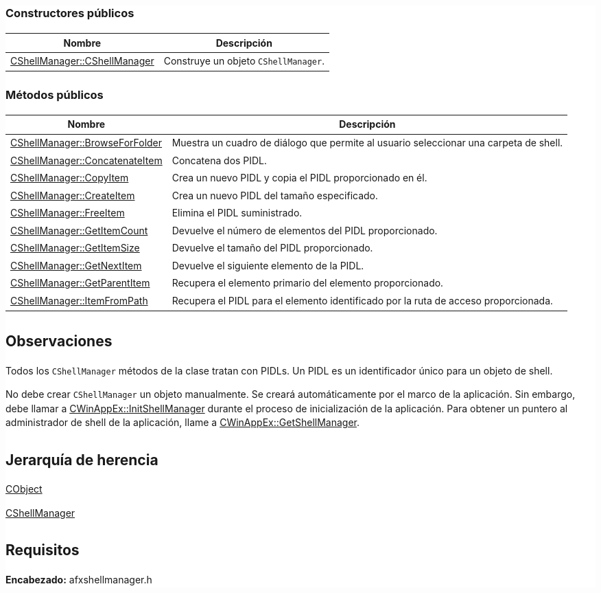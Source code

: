 ### <a name="public-constructors"></a>Constructores públicos

|Nombre|Descripción|
|----------|-----------------|
|[CShellManager::CShellManager](#cshellmanager)|Construye un objeto `CShellManager`.|

### <a name="public-methods"></a>Métodos públicos

|Nombre|Descripción|
|----------|-----------------|
|[CShellManager::BrowseForFolder](#browseforfolder)|Muestra un cuadro de diálogo que permite al usuario seleccionar una carpeta de shell.|
|[CShellManager::ConcatenateItem](#concatenateitem)|Concatena dos PIDL.|
|[CShellManager::CopyItem](#copyitem)|Crea un nuevo PIDL y copia el PIDL proporcionado en él.|
|[CShellManager::CreateItem](#createitem)|Crea un nuevo PIDL del tamaño especificado.|
|[CShellManager::FreeItem](#freeitem)|Elimina el PIDL suministrado.|
|[CShellManager::GetItemCount](#getitemcount)|Devuelve el número de elementos del PIDL proporcionado.|
|[CShellManager::GetItemSize](#getitemsize)|Devuelve el tamaño del PIDL proporcionado.|
|[CShellManager::GetNextItem](#getnextitem)|Devuelve el siguiente elemento de la PIDL.|
|[CShellManager::GetParentItem](#getparentitem)|Recupera el elemento primario del elemento proporcionado.|
|[CShellManager::ItemFromPath](#itemfrompath)|Recupera el PIDL para el elemento identificado por la ruta de acceso proporcionada.|

## <a name="remarks"></a>Observaciones

Todos los `CShellManager` métodos de la clase tratan con PIDLs. Un PIDL es un identificador único para un objeto de shell.

No debe crear `CShellManager` un objeto manualmente. Se creará automáticamente por el marco de la aplicación. Sin embargo, debe llamar a [CWinAppEx::InitShellManager](../../mfc/reference/cwinappex-class.md#initshellmanager) durante el proceso de inicialización de la aplicación. Para obtener un puntero al administrador de shell de la aplicación, llame a [CWinAppEx::GetShellManager](../../mfc/reference/cwinappex-class.md#getshellmanager).

## <a name="inheritance-hierarchy"></a>Jerarquía de herencia

[CObject](../../mfc/reference/cobject-class.md)

[CShellManager](../../mfc/reference/cshellmanager-class.md)

## <a name="requirements"></a>Requisitos

**Encabezado:** afxshellmanager.h
